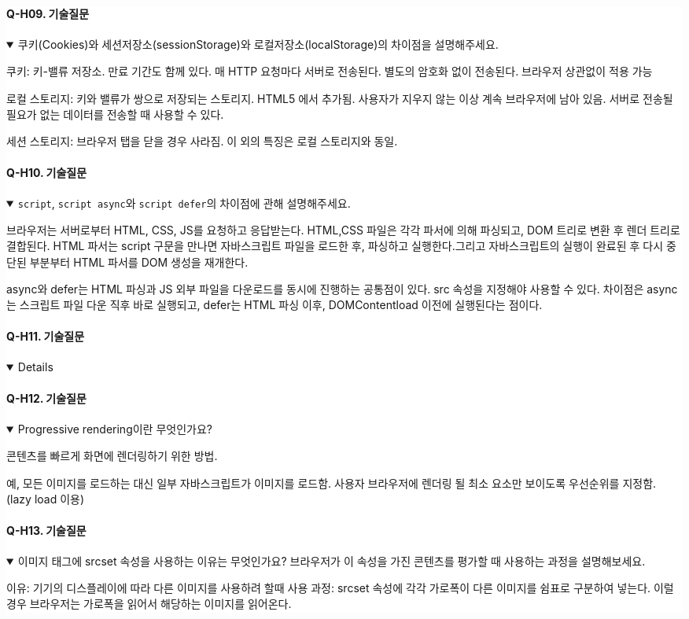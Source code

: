 #### Q-H09. 기술질문 

<details open>
  <summary>쿠키(Cookies)와 세션저장소(sessionStorage)와 로컬저장소(localStorage)의 차이점을 설명해주세요.</summary>

  쿠키: 키-밸류 저장소. 만료 기간도 함께 있다. 매 HTTP 요청마다 서버로 전송된다. 별도의 암호화 없이 전송된다. 브라우저 상관없이 적용 가능

  로컬 스토리지: 키와 밸류가 쌍으로 저장되는 스토리지. HTML5 에서 추가됨. 
  사용자가 지우지 않는 이상 계속 브라우저에 남아 있음. 서버로 전송될 필요가 없는 데이터를 전송할 때 사용할 수 있다.

  세션 스토리지: 브라우저 탭을 닫을 경우 사라짐. 이 외의 특징은 로컬 스토리지와 동일.



</details>

#### Q-H10. 기술질문 

<details open>
  <summary><code>script</code>, <code>script async</code>와 <code>script defer</code>의 차이점에 관해 설명해주세요.</summary>

  브라우저는 서버로부터 HTML, CSS, JS를 요청하고 응답받는다. 
  HTML,CSS 파일은 각각 파서에 의해 파싱되고, DOM 트리로 변환 후 렌더 트리로 결합된다.
  HTML 파서는 script 구문을 만나면 자바스크립트 파일을 로드한 후, 파싱하고 실행한다.그리고  자바스크립트의 실행이 완료된 후 다시 중단된 부분부터 HTML 파서를 DOM 생성을 재개한다.

  async와 defer는 HTML 파싱과 JS 외부 파일을 다운로드를 동시에 진행하는 공통점이 있다. src 속성을 지정해야 사용할 수 있다.
  차이점은 async는 스크립트 파일 다운 직후 바로 실행되고, defer는 HTML 파싱 이후, DOMContentload 이전에 실행된다는 점이다.




</details>

#### Q-H11. 기술질문 

<details open>
  

</details>

#### Q-H12. 기술질문 

<details open>
  <summary>Progressive rendering이란 무엇인가요?</summary>

  콘텐츠를 빠르게 화면에 렌더링하기 위한 방법.

예, 모든 이미지를 로드하는 대신 일부 자바스크립트가 이미지를 로드함.
사용자 브라우저에 렌더링 될 최소 요소만 보이도록 우선순위를 지정함. (lazy load 이용)

</details>

#### Q-H13. 기술질문 

<details open>
  <summary>이미지 태그에 srcset 속성을 사용하는 이유는 무엇인가요? 브라우저가 이 속성을 가진 콘텐츠를 평가할 때 사용하는 과정을 설명해보세요.</summary>

  이유: 기기의 디스플레이에 따라 다른 이미지를 사용하려 할때 사용
과정: 
srcset 속성에 각각 가로폭이 다른 이미지를 쉼표로 구분하여 넣는다. 이럴 경우 브라우저는 가로폭을 읽어서 해당하는 이미지를 읽어온다.
